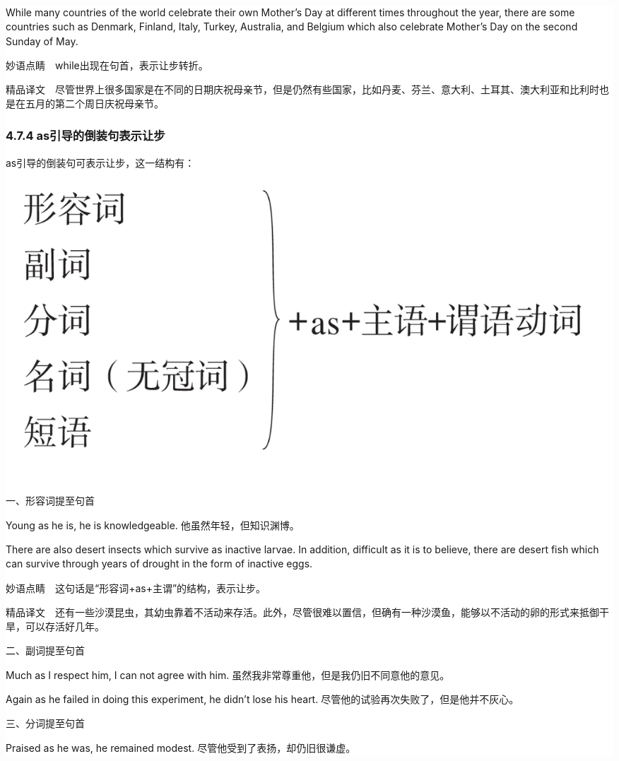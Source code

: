   While many countries of the world celebrate their own Mother’s Day at different times throughout the year, there are some countries such as Denmark, Finland, Italy, Turkey, Australia, and Belgium which also celebrate Mother’s Day on the second Sunday of May.

  妙语点睛　while出现在句首，表示让步转折。

  精品译文　尽管世界上很多国家是在不同的日期庆祝母亲节，但是仍然有些国家，比如丹麦、芬兰、意大利、土耳其、澳大利亚和比利时也是在五月的第二个周日庆祝母亲节。

### 4.7.4 as引导的倒装句表示让步
as引导的倒装句可表示让步，这一结构有：

![alt text](./images/14.7.3.png)

一、形容词提至句首

 Young as he is, he is knowledgeable. 他虽然年轻，但知识渊博。

  There are also desert insects which survive as inactive larvae. In addition, difficult as it is to believe, there are desert fish which can survive through years of drought in the form of inactive eggs.

  妙语点睛　这句话是“形容词+as+主谓”的结构，表示让步。

  精品译文　还有一些沙漠昆虫，其幼虫靠着不活动来存活。此外，尽管很难以置信，但确有一种沙漠鱼，能够以不活动的卵的形式来抵御干旱，可以存活好几年。

二、副词提至句首

  Much as I respect him, I can not agree with him. 虽然我非常尊重他，但是我仍旧不同意他的意见。

  Again as he failed in doing this experiment, he didn’t lose his heart. 尽管他的试验再次失败了，但是他并不灰心。

三、分词提至句首

  Praised as he was, he remained modest. 尽管他受到了表扬，却仍旧很谦虚。
